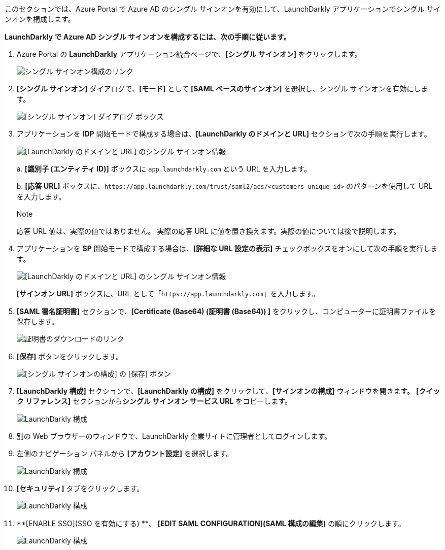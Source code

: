 このセクションでは、Azure Portal で Azure AD のシングル サインオンを有効にして、LaunchDarkly アプリケーションでシングル サインオンを構成します。

**LaunchDarkly で Azure AD シングル サインオンを構成するには、次の手順に従います。**

1. Azure Portal の **LaunchDarkly** アプリケーション統合ページで、**[シングル サインオン]** をクリックします。

    ![シングル サインオン構成のリンク][4]

1. **[シングル サインオン]** ダイアログで、**[モード]** として **[SAML ベースのサインオン]** を選択し、シングル サインオンを有効にします。

    ![[シングル サインオン] ダイアログ ボックス](./media/launchdarkly-tutorial/tutorial_launchdarkly_samlbase.png)

1. アプリケーションを **IDP** 開始モードで構成する場合は、**[LaunchDarkly のドメインと URL]** セクションで次の手順を実行します。

    ![[LaunchDarkly のドメインと URL] のシングル サインオン情報](./media/launchdarkly-tutorial/tutorial_launchdarkly_url.png)

    a. **[識別子 (エンティティ ID)]** ボックスに `app.launchdarkly.com` という URL を入力します。

    b. **[応答 URL]** ボックスに、`https://app.launchdarkly.com/trust/saml2/acs/<customers-unique-id>` のパターンを使用して URL を入力します。
    
    > [!NOTE]
    > 応答 URL 値は、実際の値ではありません。 実際の応答 URL に値を置き換えます。実際の値については後で説明します。

1. アプリケーションを **SP** 開始モードで構成する場合は、**[詳細な URL 設定の表示]** チェックボックスをオンにして次の手順を実行します。

    ![[LaunchDarkly のドメインと URL] のシングル サインオン情報](./media/launchdarkly-tutorial/tutorial_launchdarkly_url1.png)

    **[サインオン URL]** ボックスに、URL として「`https://app.launchdarkly.com`」を入力します。

1. **[SAML 署名証明書]** セクションで、**[Certificate (Base64) (証明書 (Base64)) ]** をクリックし、コンピューターに証明書ファイルを保存します。

    ![証明書のダウンロードのリンク](./media/launchdarkly-tutorial/tutorial_launchdarkly_certificate.png) 

1. **[保存]** ボタンをクリックします。

    ![[シングル サインオンの構成] の [保存] ボタン](./media/launchdarkly-tutorial/tutorial_general_400.png)
    
1. **[LaunchDarkly 構成]** セクションで、**[LaunchDarkly の構成]** をクリックして、**[サインオンの構成]** ウィンドウを開きます。 **[クイック リファレンス]** セクションから**シングル サインオン サービス URL** をコピーします。

    ![LaunchDarkly 構成](./media/launchdarkly-tutorial/tutorial_launchdarkly_configure.png)

1. 別の Web ブラウザーのウィンドウで、LaunchDarkly 企業サイトに管理者としてログインします。

1. 左側のナビゲーション パネルから **[アカウント設定]** を選択します。

    ![LaunchDarkly 構成](./media/launchdarkly-tutorial/configure1.png)

1. **[セキュリティ]** タブをクリックします。

    ![LaunchDarkly 構成](./media/launchdarkly-tutorial/configure2.png)

1. **[ENABLE SSO]\(SSO を有効にする) **、 **[EDIT SAML CONFIGURATION]\(SAML 構成の編集)** の順にクリックします。

    ![LaunchDarkly 構成](./media/launchdarkly-tutorial/configure3.png)


[1]: ./media/launchdarkly-tutorial/tutorial_general_01.png
[2]: ./media/launchdarkly-tutorial/tutorial_general_02.png
[3]: ./media/launchdarkly-tutorial/tutorial_general_03.png
[4]: ./media/launchdarkly-tutorial/tutorial_general_04.png
[100]: ./media/launchdarkly-tutorial/tutorial_general_100.png
[200]: ./media/launchdarkly-tutorial/tutorial_general_200.png
[201]: ./media/launchdarkly-tutorial/tutorial_general_201.png
[202]: ./media/launchdarkly-tutorial/tutorial_general_202.png
[203]: ./media/launchdarkly-tutorial/tutorial_general_203.png